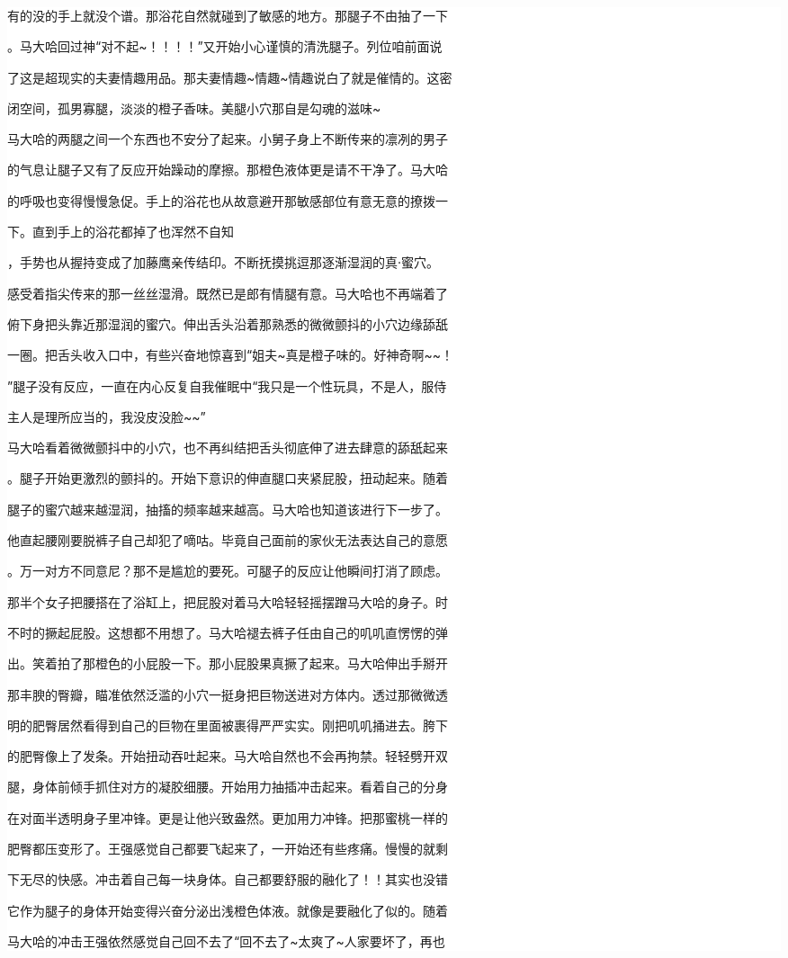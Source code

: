 有的没的手上就没个谱。那浴花自然就碰到了敏感的地方。那腿子不由抽了一下

。马大哈回过神“对不起~！！！！”又开始小心谨慎的清洗腿子。列位咱前面说

了这是超现实的夫妻情趣用品。那夫妻情趣~情趣~情趣说白了就是催情的。这密

闭空间，孤男寡腿，淡淡的橙子香味。美腿小穴那自是勾魂的滋味~





马大哈的两腿之间一个东西也不安分了起来。小舅子身上不断传来的凛冽的男子

的气息让腿子又有了反应开始躁动的摩擦。那橙色液体更是请不干净了。马大哈

的呼吸也变得慢慢急促。手上的浴花也从故意避开那敏感部位有意无意的撩拨一

下。直到手上的浴花都掉了也浑然不自知

，手势也从握持变成了加藤鹰亲传结印。不断抚摸挑逗那逐渐湿润的真·蜜穴。

感受着指尖传来的那一丝丝湿滑。既然已是郎有情腿有意。马大哈也不再端着了

俯下身把头靠近那湿润的蜜穴。伸出舌头沿着那熟悉的微微颤抖的小穴边缘舔舐

一圈。把舌头收入口中，有些兴奋地惊喜到“姐夫~真是橙子味的。好神奇啊~~！

”腿子没有反应，一直在内心反复自我催眠中“我只是一个性玩具，不是人，服侍

主人是理所应当的，我没皮没脸~~”



马大哈看着微微颤抖中的小穴，也不再纠结把舌头彻底伸了进去肆意的舔舐起来

。腿子开始更激烈的颤抖的。开始下意识的伸直腿口夹紧屁股，扭动起来。随着

腿子的蜜穴越来越湿润，抽搐的频率越来越高。马大哈也知道该进行下一步了。

他直起腰刚要脱裤子自己却犯了嘀咕。毕竟自己面前的家伙无法表达自己的意愿

。万一对方不同意尼？那不是尴尬的要死。可腿子的反应让他瞬间打消了顾虑。

那半个女子把腰搭在了浴缸上，把屁股对着马大哈轻轻摇摆蹭马大哈的身子。时

不时的撅起屁股。这想都不用想了。马大哈褪去裤子任由自己的叽叽直愣愣的弹

出。笑着拍了那橙色的小屁股一下。那小屁股果真撅了起来。马大哈伸出手掰开

那丰腴的臀瓣，瞄准依然泛滥的小穴一挺身把巨物送进对方体内。透过那微微透

明的肥臀居然看得到自己的巨物在里面被裹得严严实实。刚把叽叽捅进去。胯下

的肥臀像上了发条。开始扭动吞吐起来。马大哈自然也不会再拘禁。轻轻劈开双

腿，身体前倾手抓住对方的凝胶细腰。开始用力抽插冲击起来。看着自己的分身

在对面半透明身子里冲锋。更是让他兴致盎然。更加用力冲锋。把那蜜桃一样的

肥臀都压变形了。王强感觉自己都要飞起来了，一开始还有些疼痛。慢慢的就剩

下无尽的快感。冲击着自己每一块身体。自己都要舒服的融化了！！其实也没错

它作为腿子的身体开始变得兴奋分泌出浅橙色体液。就像是要融化了似的。随着

马大哈的冲击王强依然感觉自己回不去了“回不去了~太爽了~人家要坏了，再也
